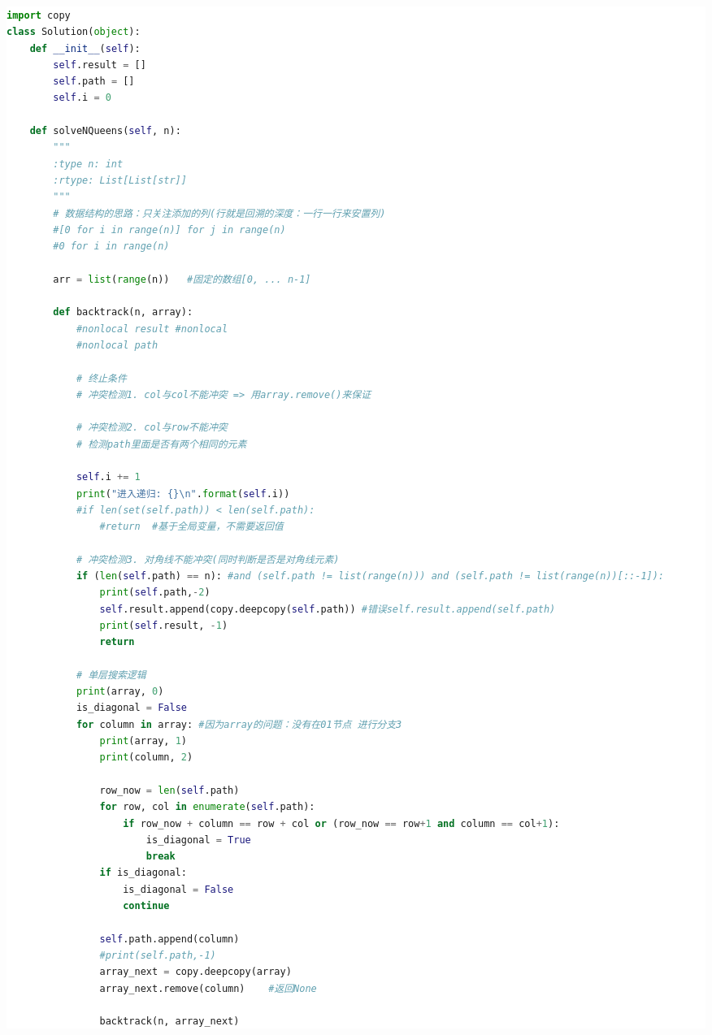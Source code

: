 ```python
import copy
class Solution(object):
    def __init__(self):
        self.result = []
        self.path = []
        self.i = 0

    def solveNQueens(self, n):
        """
        :type n: int
        :rtype: List[List[str]]
        """
        # 数据结构的思路：只关注添加的列(行就是回溯的深度：一行一行来安置列)
        #[0 for i in range(n)] for j in range(n)
        #0 for i in range(n)

        arr = list(range(n))   #固定的数组[0, ... n-1]
        
        def backtrack(n, array):
            #nonlocal result #nonlocal
            #nonlocal path

            # 终止条件
            # 冲突检测1. col与col不能冲突 => 用array.remove()来保证
            
            # 冲突检测2. col与row不能冲突
            # 检测path里面是否有两个相同的元素
            
            self.i += 1
            print("进入递归: {}\n".format(self.i))
            #if len(set(self.path)) < len(self.path):
                #return  #基于全局变量，不需要返回值

            # 冲突检测3. 对角线不能冲突(同时判断是否是对角线元素)
            if (len(self.path) == n): #and (self.path != list(range(n))) and (self.path != list(range(n))[::-1]):
                print(self.path,-2)
                self.result.append(copy.deepcopy(self.path)) #错误self.result.append(self.path)
                print(self.result, -1)
                return

            # 单层搜索逻辑
            print(array, 0)
            is_diagonal = False
            for column in array: #因为array的问题：没有在01节点 进行分支3
                print(array, 1)
                print(column, 2)
                
                row_now = len(self.path)
                for row, col in enumerate(self.path):
                    if row_now + column == row + col or (row_now == row+1 and column == col+1):
                        is_diagonal = True
                        break
                if is_diagonal:
                    is_diagonal = False
                    continue

                self.path.append(column)
                #print(self.path,-1)
                array_next = copy.deepcopy(array)
                array_next.remove(column)    #返回None

                backtrack(n, array_next)
```
